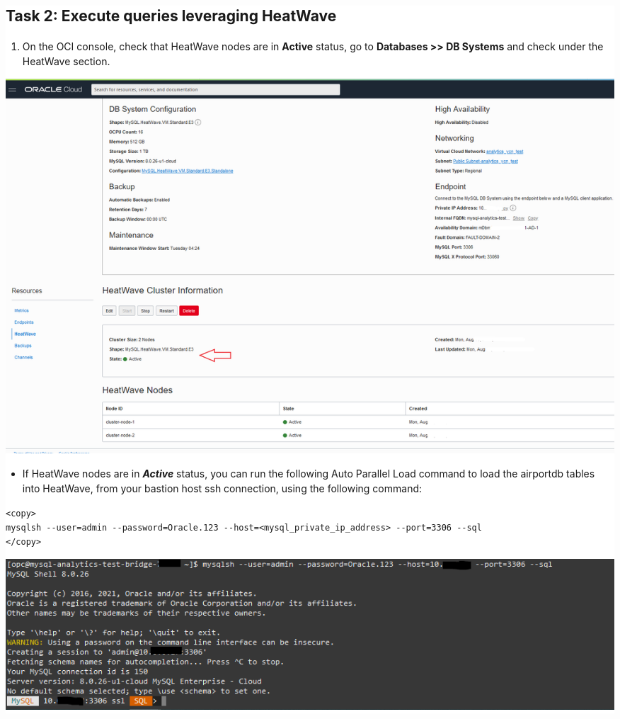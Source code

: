 ## Task 2: Execute queries leveraging HeatWave

1. On the OCI console, check that HeatWave nodes are in **Active** status, go to **Databases >> DB Systems** and check under the HeatWave section.
  
![OCI Console](./images/Lab3-task2.1.png)


- If HeatWave nodes are in _**Active**_ status, you can run the following Auto Parallel Load command to load the airportdb tables into HeatWave, from your bastion host ssh connection, using the following command:
```
<copy>
mysqlsh --user=admin --password=Oracle.123 --host=<mysql_private_ip_address> --port=3306 --sql
</copy>
```

![connect to mysql shell](./images/Lab3-task2.1-1.png)

